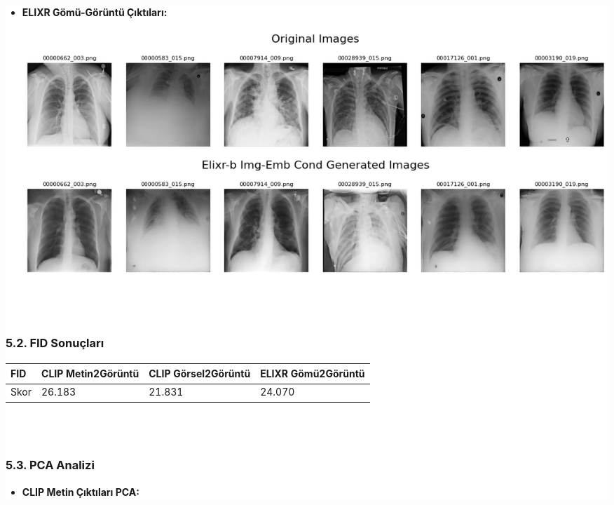 * **ELIXR Gömü-Görüntü Çıktıları:**

    ![Elixr-b Gömü-Görüntü ÇIKTILARI Orijinal](resource/data/elixrb-img-emb-6-original.png)
    ![Elixr-b Gömü-Görüntü ÇIKTILARI Üretilmiş](resource/data/elixrb-img-emb-6-generated.png)

<br><br>

### 5.2. FID Sonuçları

| FID | CLIP Metin2Görüntü | CLIP Görsel2Görüntü | ELIXR Gömü2Görüntü |
| :-- | :----------------- | :------------------ | :------------------- |
| Skor | 26.183 | 21.831 | 24.070 |

<br><br>

### 5.3. PCA Analizi

* **CLIP Metin Çıktıları PCA:**
